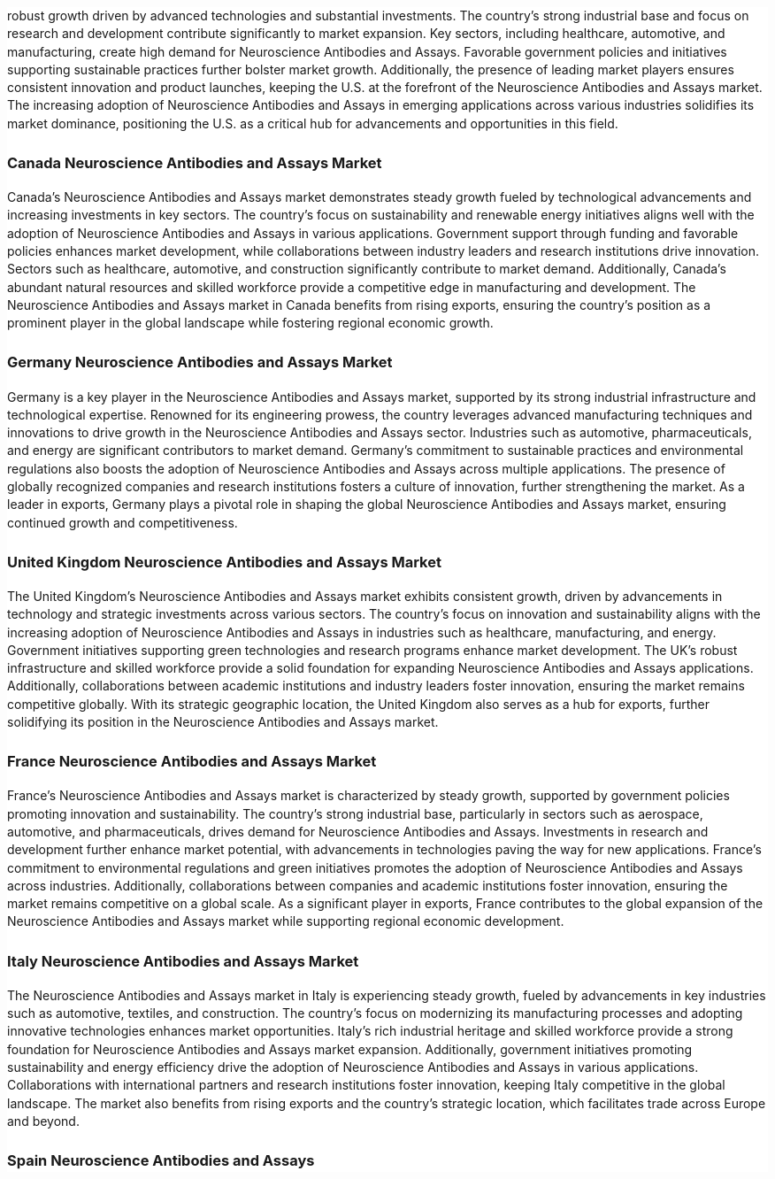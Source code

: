 robust growth driven by advanced technologies and substantial investments. The country&rsquo;s strong industrial base and focus on research and development contribute significantly to market expansion. Key sectors, including healthcare, automotive, and manufacturing, create high demand for Neuroscience Antibodies and Assays. Favorable government policies and initiatives supporting sustainable practices further bolster market growth. Additionally, the presence of leading market players ensures consistent innovation and product launches, keeping the U.S. at the forefront of the Neuroscience Antibodies and Assays market. The increasing adoption of Neuroscience Antibodies and Assays in emerging applications across various industries solidifies its market dominance, positioning the U.S. as a critical hub for advancements and opportunities in this field.</p><h3>Canada Neuroscience Antibodies and Assays Market</h3><p>Canada&rsquo;s Neuroscience Antibodies and Assays market demonstrates steady growth fueled by technological advancements and increasing investments in key sectors. The country&rsquo;s focus on sustainability and renewable energy initiatives aligns well with the adoption of Neuroscience Antibodies and Assays in various applications. Government support through funding and favorable policies enhances market development, while collaborations between industry leaders and research institutions drive innovation. Sectors such as healthcare, automotive, and construction significantly contribute to market demand. Additionally, Canada&rsquo;s abundant natural resources and skilled workforce provide a competitive edge in manufacturing and development. The Neuroscience Antibodies and Assays market in Canada benefits from rising exports, ensuring the country&rsquo;s position as a prominent player in the global landscape while fostering regional economic growth.</p><h3>Germany Neuroscience Antibodies and Assays Market</h3><p>Germany is a key player in the Neuroscience Antibodies and Assays market, supported by its strong industrial infrastructure and technological expertise. Renowned for its engineering prowess, the country leverages advanced manufacturing techniques and innovations to drive growth in the Neuroscience Antibodies and Assays sector. Industries such as automotive, pharmaceuticals, and energy are significant contributors to market demand. Germany&rsquo;s commitment to sustainable practices and environmental regulations also boosts the adoption of Neuroscience Antibodies and Assays across multiple applications. The presence of globally recognized companies and research institutions fosters a culture of innovation, further strengthening the market. As a leader in exports, Germany plays a pivotal role in shaping the global Neuroscience Antibodies and Assays market, ensuring continued growth and competitiveness.</p><h3>United Kingdom Neuroscience Antibodies and Assays Market</h3><p>The United Kingdom&rsquo;s Neuroscience Antibodies and Assays market exhibits consistent growth, driven by advancements in technology and strategic investments across various sectors. The country&rsquo;s focus on innovation and sustainability aligns with the increasing adoption of Neuroscience Antibodies and Assays in industries such as healthcare, manufacturing, and energy. Government initiatives supporting green technologies and research programs enhance market development. The UK&rsquo;s robust infrastructure and skilled workforce provide a solid foundation for expanding Neuroscience Antibodies and Assays applications. Additionally, collaborations between academic institutions and industry leaders foster innovation, ensuring the market remains competitive globally. With its strategic geographic location, the United Kingdom also serves as a hub for exports, further solidifying its position in the Neuroscience Antibodies and Assays market.</p><h3>France Neuroscience Antibodies and Assays Market</h3><p>France&rsquo;s Neuroscience Antibodies and Assays market is characterized by steady growth, supported by government policies promoting innovation and sustainability. The country&rsquo;s strong industrial base, particularly in sectors such as aerospace, automotive, and pharmaceuticals, drives demand for Neuroscience Antibodies and Assays. Investments in research and development further enhance market potential, with advancements in technologies paving the way for new applications. France&rsquo;s commitment to environmental regulations and green initiatives promotes the adoption of Neuroscience Antibodies and Assays across industries. Additionally, collaborations between companies and academic institutions foster innovation, ensuring the market remains competitive on a global scale. As a significant player in exports, France contributes to the global expansion of the Neuroscience Antibodies and Assays market while supporting regional economic development.</p><h3>Italy Neuroscience Antibodies and Assays Market</h3><p>The Neuroscience Antibodies and Assays market in Italy is experiencing steady growth, fueled by advancements in key industries such as automotive, textiles, and construction. The country&rsquo;s focus on modernizing its manufacturing processes and adopting innovative technologies enhances market opportunities. Italy&rsquo;s rich industrial heritage and skilled workforce provide a strong foundation for Neuroscience Antibodies and Assays market expansion. Additionally, government initiatives promoting sustainability and energy efficiency drive the adoption of Neuroscience Antibodies and Assays in various applications. Collaborations with international partners and research institutions foster innovation, keeping Italy competitive in the global landscape. The market also benefits from rising exports and the country&rsquo;s strategic location, which facilitates trade across Europe and beyond.</p><h3>Spain Neuroscience Antibodies and Assays
